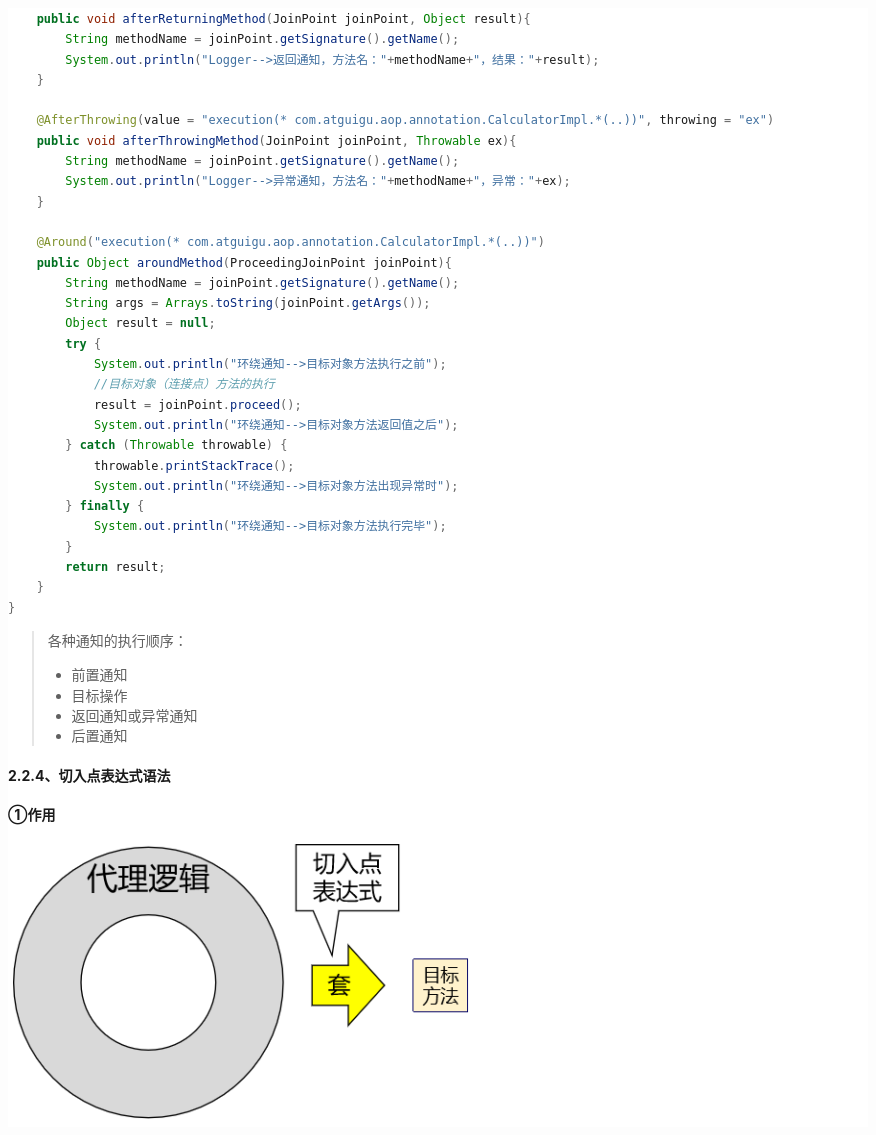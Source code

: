 ```java
    public void afterReturningMethod(JoinPoint joinPoint, Object result){
        String methodName = joinPoint.getSignature().getName();
        System.out.println("Logger-->返回通知，方法名："+methodName+"，结果："+result);
    }
    
    @AfterThrowing(value = "execution(* com.atguigu.aop.annotation.CalculatorImpl.*(..))", throwing = "ex")
    public void afterThrowingMethod(JoinPoint joinPoint, Throwable ex){
        String methodName = joinPoint.getSignature().getName();
        System.out.println("Logger-->异常通知，方法名："+methodName+"，异常："+ex);
    }
    
    @Around("execution(* com.atguigu.aop.annotation.CalculatorImpl.*(..))")
    public Object aroundMethod(ProceedingJoinPoint joinPoint){
        String methodName = joinPoint.getSignature().getName();
        String args = Arrays.toString(joinPoint.getArgs());
        Object result = null;
        try {
        	System.out.println("环绕通知-->目标对象方法执行之前");
        	//目标对象（连接点）方法的执行
        	result = joinPoint.proceed();
        	System.out.println("环绕通知-->目标对象方法返回值之后");
        } catch (Throwable throwable) {
        	throwable.printStackTrace();
        	System.out.println("环绕通知-->目标对象方法出现异常时");
        } finally {
        	System.out.println("环绕通知-->目标对象方法执行完毕");
        }
        return result;
    }
}
```

> 各种通知的执行顺序：
>
> * 前置通知 
> * 目标操作 
> * 返回通知或异常通知 
> * 后置通知

#### 2.2.4、切入点表达式语法

**①作用**

![image-20220803120131230](SpringBoot2基础上篇.assets/image-20220803120131230.png)
